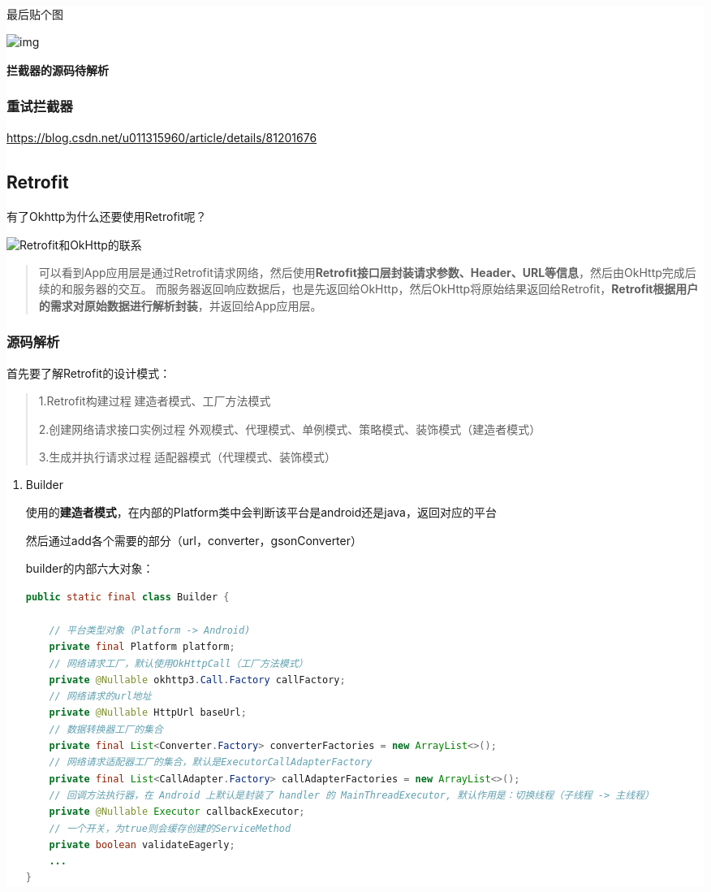 最后贴个图

![img](https://upload-images.jianshu.io/upload_images/7866586-db6c625e9fa03ae0.png?imageMogr2/auto-orient/strip|imageView2/2/w/1000/format/webp)



**拦截器的源码待解析**

### 重试拦截器

https://blog.csdn.net/u011315960/article/details/81201676

## Retrofit

有了Okhttp为什么还要使用Retrofit呢？

![Retrofit和OkHttp的联系](https://user-gold-cdn.xitu.io/2019/9/13/16d2a0ed3190963f?imageView2/0/w/1280/h/960/format/webp/ignore-error/1)

> 可以看到App应用层是通过Retrofit请求网络，然后使用**Retrofit接口层封装请求参数、Header、URL等信息**，然后由OkHttp完成后续的和服务器的交互。 而服务器返回响应数据后，也是先返回给OkHttp，然后OkHttp将原始结果返回给Retrofit，**Retrofit根据用户的需求对原始数据进行解析封装**，并返回给App应用层。

### 源码解析

首先要了解Retrofit的设计模式：

> 
> 1.Retrofit构建过程 
> 建造者模式、工厂方法模式
> 
> 2.创建网络请求接口实例过程
> 外观模式、代理模式、单例模式、策略模式、装饰模式（建造者模式）
> 
> 3.生成并执行请求过程
> 适配器模式（代理模式、装饰模式）

1. Builder

   使用的**建造者模式**，在内部的Platform类中会判断该平台是android还是java，返回对应的平台

   然后通过add各个需要的部分（url，converter，gsonConverter）

   builder的内部六大对象：

   ```java
   public static final class Builder {
   
       // 平台类型对象（Platform -> Android)
       private final Platform platform;
       // 网络请求工厂，默认使用OkHttpCall（工厂方法模式）
       private @Nullable okhttp3.Call.Factory callFactory;
       // 网络请求的url地址
       private @Nullable HttpUrl baseUrl;
       // 数据转换器工厂的集合
       private final List<Converter.Factory> converterFactories = new ArrayList<>();
       // 网络请求适配器工厂的集合，默认是ExecutorCallAdapterFactory
       private final List<CallAdapter.Factory> callAdapterFactories = new ArrayList<>();
       // 回调方法执行器，在 Android 上默认是封装了 handler 的 MainThreadExecutor, 默认作用是：切换线程（子线程 -> 主线程）
       private @Nullable Executor callbackExecutor;
       // 一个开关，为true则会缓存创建的ServiceMethod
       private boolean validateEagerly;
       ...
   }
   ```
